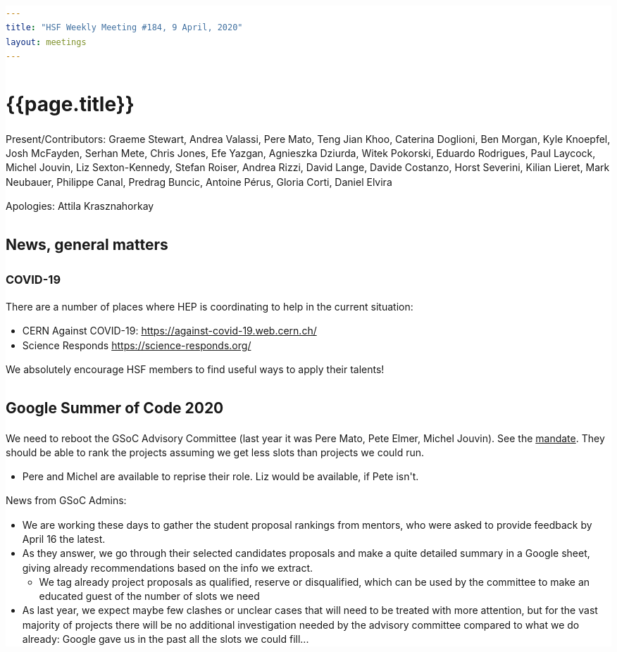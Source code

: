 ```yaml
---
title: "HSF Weekly Meeting #184, 9 April, 2020"
layout: meetings
---
```


# {{page.title}}

Present/Contributors: Graeme Stewart, Andrea Valassi, Pere Mato, Teng Jian Khoo,
Caterina Doglioni, Ben Morgan, Kyle Knoepfel, Josh McFayden, Serhan Mete, Chris
Jones, Efe Yazgan, Agnieszka Dziurda, Witek Pokorski, Eduardo Rodrigues, Paul
Laycock, Michel Jouvin, Liz Sexton-Kennedy, Stefan Roiser, Andrea Rizzi, David
Lange, Davide Costanzo, Horst Severini, Kilian Lieret, Mark Neubauer, Philippe
Canal, Predrag Buncic, Antoine Pérus, Gloria Corti, Daniel Elvira

Apologies: Attila Krasznahorkay

## News, general matters

### COVID-19

There are a number of places where HEP is coordinating to help in the current
situation:

- CERN Against COVID-19: <https://against-covid-19.web.cern.ch/>
- Science Responds <https://science-responds.org/>

We absolutely encourage HSF members to find useful ways to apply their talents!

## Google Summer of Code 2020

We need to reboot the GSoC Advisory Committee (last year it was Pere Mato, Pete
Elmer, Michel Jouvin). See the
[mandate](https://docs.google.com/document/d/17ifO0i4O5JsBVKkcx3j75Z_iW2bXFnCbqFB2YirlJQw/edit?usp=sharing).
They should be able to rank the projects assuming we get less slots than
projects we could run.

- Pere and Michel are available to reprise their role. Liz would be available,
  if Pete isn't.

News from GSoC Admins:

- We are working these days to gather the student proposal rankings from
  mentors, who were asked to provide feedback by April 16 the latest.
- As they answer, we go through their selected candidates proposals and make a
  quite detailed summary in a Google sheet, giving already recommendations based
  on the info we extract.
  - We tag already project proposals as qualified, reserve or disqualified,
    which can be used by the committee to make an educated guest of the number
    of slots we need
- As last year, we expect maybe few clashes or unclear cases that will need to
  be treated with more attention, but for the vast majority of projects there
  will be no additional investigation needed by the advisory committee compared
  to what we do already: Google gave us in the past all the slots we could
  fill...
